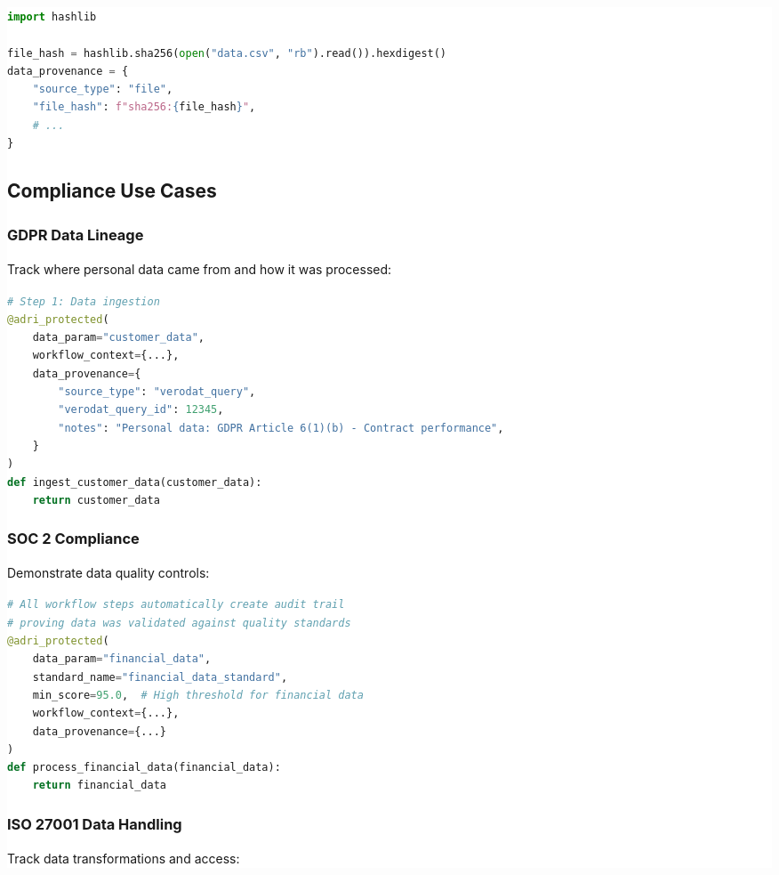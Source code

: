 ```python
import hashlib

file_hash = hashlib.sha256(open("data.csv", "rb").read()).hexdigest()
data_provenance = {
    "source_type": "file",
    "file_hash": f"sha256:{file_hash}",
    # ...
}
```

## Compliance Use Cases

### GDPR Data Lineage

Track where personal data came from and how it was processed:

```python
# Step 1: Data ingestion
@adri_protected(
    data_param="customer_data",
    workflow_context={...},
    data_provenance={
        "source_type": "verodat_query",
        "verodat_query_id": 12345,
        "notes": "Personal data: GDPR Article 6(1)(b) - Contract performance",
    }
)
def ingest_customer_data(customer_data):
    return customer_data
```

### SOC 2 Compliance

Demonstrate data quality controls:

```python
# All workflow steps automatically create audit trail
# proving data was validated against quality standards
@adri_protected(
    data_param="financial_data",
    standard_name="financial_data_standard",
    min_score=95.0,  # High threshold for financial data
    workflow_context={...},
    data_provenance={...}
)
def process_financial_data(financial_data):
    return financial_data
```

### ISO 27001 Data Handling

Track data transformations and access:
